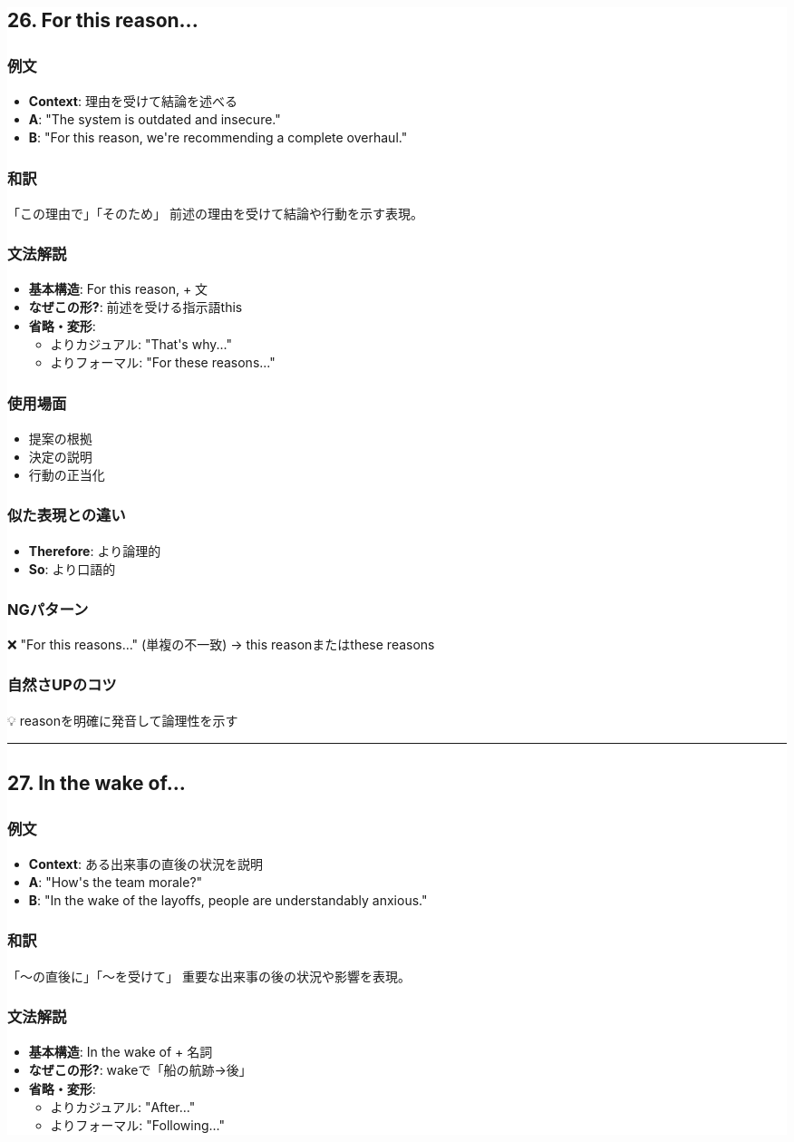 ## 26. For this reason...

### 例文
- **Context**: 理由を受けて結論を述べる
- **A**: "The system is outdated and insecure."
- **B**: "For this reason, we're recommending a complete overhaul."

### 和訳
「この理由で」「そのため」
前述の理由を受けて結論や行動を示す表現。

### 文法解説
- **基本構造**: For this reason, + 文
- **なぜこの形?**: 前述を受ける指示語this
- **省略・変形**:
  - よりカジュアル: "That's why..."
  - よりフォーマル: "For these reasons..."

### 使用場面
- 提案の根拠
- 決定の説明
- 行動の正当化

### 似た表現との違い
- **Therefore**: より論理的
- **So**: より口語的

### NGパターン
❌ "For this reasons..." (単複の不一致)
→ this reasonまたはthese reasons

### 自然さUPのコツ
💡 reasonを明確に発音して論理性を示す

---

## 27. In the wake of...

### 例文
- **Context**: ある出来事の直後の状況を説明
- **A**: "How's the team morale?"
- **B**: "In the wake of the layoffs, people are understandably anxious."

### 和訳
「〜の直後に」「〜を受けて」
重要な出来事の後の状況や影響を表現。

### 文法解説
- **基本構造**: In the wake of + 名詞
- **なぜこの形?**: wakeで「船の航跡→後」
- **省略・変形**:
  - よりカジュアル: "After..."
  - よりフォーマル: "Following..."
